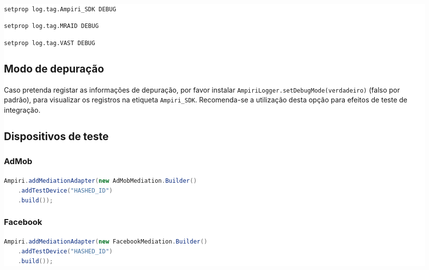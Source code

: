 ```
setprop log.tag.Ampiri_SDK DEBUG
```

```
setprop log.tag.MRAID DEBUG
```

```
setprop log.tag.VAST DEBUG
```

## Modo de depuração

Caso pretenda registar as informações de depuração, por favor instalar `AmpiriLogger.setDebugMode(verdadeiro)` (falso por padrão), para visualizar os registros na etiqueta `Ampiri_SDK`.
Recomenda-se a utilização desta opção para efeitos de teste de integração.
 
## Dispositivos de teste
### AdMob

```java
Ampiri.addMediationAdapter(new AdMobMediation.Builder()
    .addTestDevice("HASHED_ID")
    .build());
```

### Facebook

```java
Ampiri.addMediationAdapter(new FacebookMediation.Builder()
    .addTestDevice("HASHED_ID")
    .build());
```
